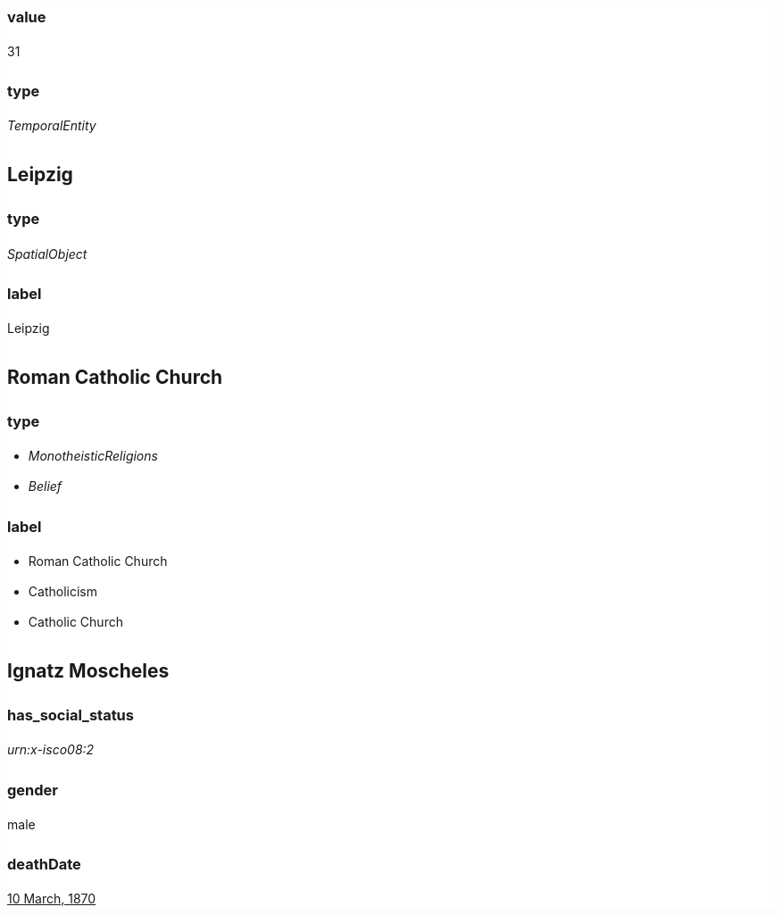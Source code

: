 ### value


31

### type


*TemporalEntity*

## Leipzig

### type


*SpatialObject*

### label


Leipzig

## Roman Catholic Church

### type

 - *MonotheisticReligions*

 - *Belief*

### label

 - Roman Catholic Church

 - Catholicism

 - Catholic Church

## Ignatz Moscheles

### has_social_status


*urn:x-isco08:2*

### gender


male

### deathDate


[10 March, 1870](#10-March-1870)
